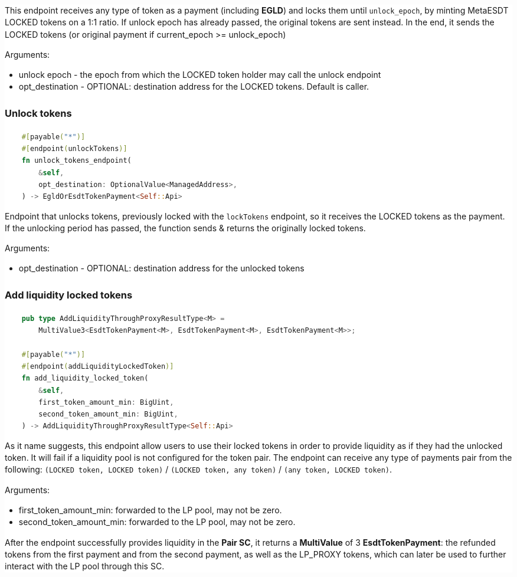 This endpoint receives any type of token as a payment (including __EGLD__) and locks them until `unlock_epoch`, by minting MetaESDT LOCKED tokens on a 1:1 ratio. If unlock epoch has already passed, the original tokens are sent instead. In the end, it sends the LOCKED tokens (or original payment if current_epoch >= unlock_epoch)

Arguments:
- unlock epoch - the epoch from which the LOCKED token holder may call the unlock endpoint
- opt_destination - OPTIONAL: destination address for the LOCKED tokens. Default is caller.

[comment]: # (mx-context-auto)

### Unlock tokens

```rust
    #[payable("*")]
    #[endpoint(unlockTokens)]
    fn unlock_tokens_endpoint(
        &self,
        opt_destination: OptionalValue<ManagedAddress>,
    ) -> EgldOrEsdtTokenPayment<Self::Api>
```

Endpoint that unlocks tokens, previously locked with the `lockTokens` endpoint, so it receives the LOCKED tokens as the payment. If the unlocking period has passed, the function sends & returns the originally locked tokens.

Arguments:
- opt_destination - OPTIONAL: destination address for the unlocked tokens

[comment]: # (mx-context-auto)

### Add liquidity locked tokens

```rust
    pub type AddLiquidityThroughProxyResultType<M> =
        MultiValue3<EsdtTokenPayment<M>, EsdtTokenPayment<M>, EsdtTokenPayment<M>>;

    #[payable("*")]
    #[endpoint(addLiquidityLockedToken)]
    fn add_liquidity_locked_token(
        &self,
        first_token_amount_min: BigUint,
        second_token_amount_min: BigUint,
    ) -> AddLiquidityThroughProxyResultType<Self::Api>
```

As it name suggests, this endpoint allow users to use their locked tokens in order to provide liquidity as if they had the unlocked token. It will fail if a liquidity pool is not configured for the token pair. The endpoint can receive any type of payments pair from the following: `(LOCKED token, LOCKED token)` / `(LOCKED token, any token)` / `(any token, LOCKED token)`.

Arguments: 
- first_token_amount_min: forwarded to the LP pool, may not be zero. 
- second_token_amount_min: forwarded to the LP pool, may not be zero.

After the endpoint successfully provides liquidity in the __Pair SC__, it returns a __MultiValue__ of 3 __EsdtTokenPayment__: the refunded tokens from the first payment and from the second payment, as well as the LP_PROXY tokens, which can later be used to further interact with the LP pool through this SC.


[comment]: # (mx-abstract)